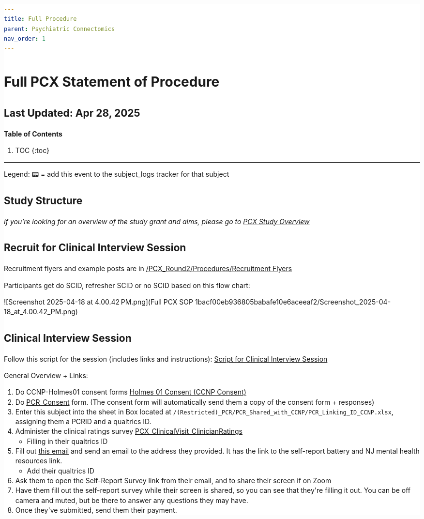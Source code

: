 ```yaml
---
title: Full Procedure
parent: Psychiatric Connectomics
nav_order: 1
---
```

# Full PCX Statement of Procedure
Last Updated: Apr 28, 2025  
---
**Table of Contents**
1. TOC
{:toc}
---

Legend: 
📟 = add this event to the subject_logs tracker for that subject  

## Study Structure

*If you’re looking for an overview of the study grant and aims, please go to [PCX Study Overview](https://www.notion.so/PCX-Study-Overview-18fcf00eb936804e9d49dbfab844e3da?pvs=21)*


## Recruit for Clinical Interview Session

Recruitment flyers and example posts are in [/PCX_Round2/Procedures/Recruitment Flyers](https://rutgers.box.com/s/c6v6x63oa6az0bcjvkau879zql6klwtf)


Participants get do SCID, refresher SCID or no SCID based on this flow chart:

![Screenshot 2025-04-18 at 4.00.42 PM.png](Full PCX SOP 1bacf00eb936805babafe10e6aceeaf2/Screenshot_2025-04-18_at_4.00.42_PM.png)


## Clinical Interview Session

Follow this script for the session (includes links and instructions):
[Script for Clinical Interview Session](https://holmeslab.github.io/holmeslab/docs/Projects/PCX/interview-session/)

General Overview + Links:
1. Do CCNP-Holmes01 consent forms [Holmes 01 Consent (CCNP Consent)](https://rutgers.ca1.qualtrics.com/jfe/form/SV_byE8zSL9wiv3PLM) 
2. Do [PCR_Consent](https://rutgers.ca1.qualtrics.com/jfe/form/SV_8vK8CJMuW2iNcmG) form. (The consent form will automatically send them a copy of the consent form + responses)
3. Enter this subject into the sheet in Box located at `/(Restricted)_PCR/PCR_Shared_with_CCNP/PCR_Linking_ID_CCNP.xlsx`, assigning them a PCRID and a qualtrics ID.
4. Administer the clinical ratings survey [PCX_ClinicalVisit_ClinicianRatings](https://rutgers.ca1.qualtrics.com/jfe/form/SV_6tBSwRN0CukilQG) 
    - Filling in their qualtrics ID
5. Fill out [this email](https://holmeslab.github.io/holmeslab/docs/Projects/PCX/interview-session/email1/) and send an email to the address they provided. It has the link to the self-report battery and NJ mental health resources link. 
    - Add their qualtrics ID
6. Ask them to open the Self-Report Survey link from their email, and to share their screen if on Zoom 
7. Have them fill out the self-report survey while their screen is shared, so you can see that they're filling it out. You can be off camera and muted, but be there to answer any questions they may have. 
8. Once they've submitted, send them their payment.
